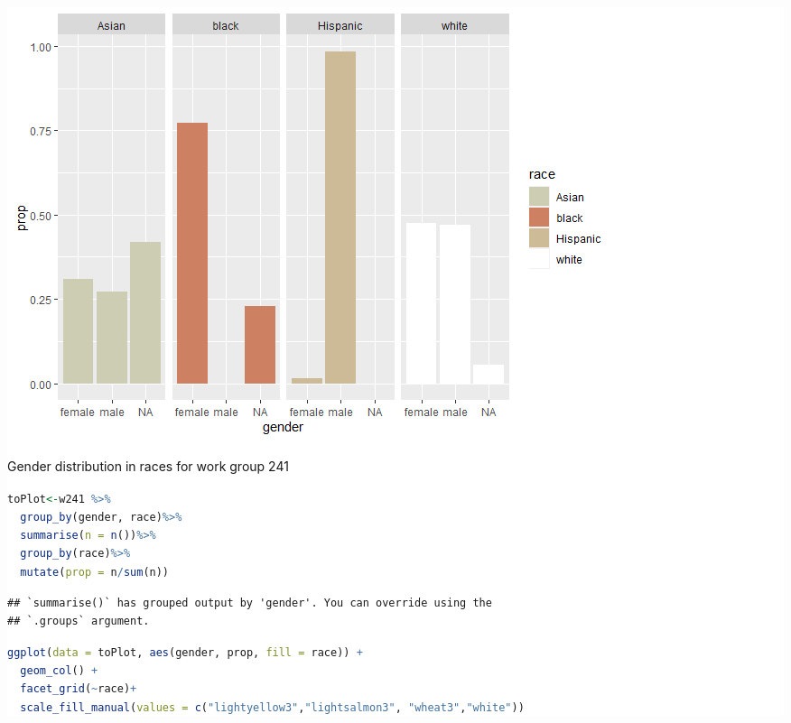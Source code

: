 ![](HW3_files/figure-gfm/unnamed-chunk-16-1.png)

Gender distribution in races for work group 241

``` r
toPlot<-w241 %>%
  group_by(gender, race)%>%
  summarise(n = n())%>%
  group_by(race)%>%
  mutate(prop = n/sum(n))
```

    ## `summarise()` has grouped output by 'gender'. You can override using the
    ## `.groups` argument.

``` r
ggplot(data = toPlot, aes(gender, prop, fill = race)) + 
  geom_col() + 
  facet_grid(~race)+
  scale_fill_manual(values = c("lightyellow3","lightsalmon3", "wheat3","white"))
```
